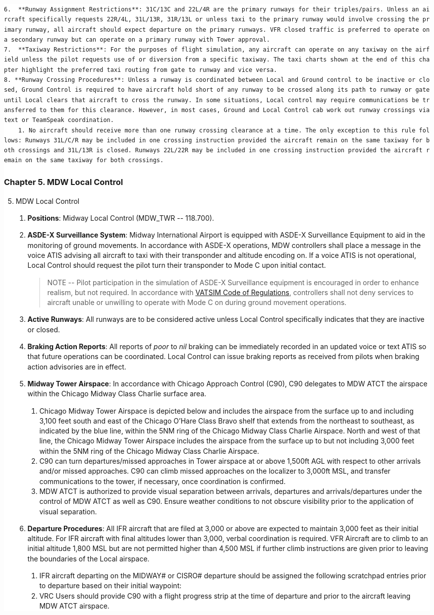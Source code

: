     6.  **Runway Assignment Restrictions**: 31C/13C and 22L/4R are the primary runways for their triples/pairs. Unless an aircraft specifically requests 22R/4L, 31L/13R, 31R/13L or unless taxi to the primary runway would involve crossing the primary runway, all aircraft should expect departure on the primary runways. VFR closed traffic is preferred to operate on a secondary runway but can operate on a primary runway with Tower approval.  
    7.  **Taxiway Restrictions**: For the purposes of flight simulation, any aircraft can operate on any taxiway on the airfield unless the pilot requests use of or diversion from a specific taxiway. The taxi charts shown at the end of this chapter highlight the preferred taxi routing from gate to runway and vice versa.  
    8. **Runway Crossing Procedures**: Unless a runway is coordinated between Local and Ground control to be inactive or closed, Ground Control is required to have aircraft hold short of any runway to be crossed along its path to runway or gate until Local clears that aircraft to cross the runway. In some situations, Local control may require communications be transferred to them for this clearance. However, in most cases, Ground and Local Control cab work out runway crossings via text or TeamSpeak coordination.  
        1. No aircraft should receive more than one runway crossing clearance at a time. The only exception to this rule follows: Runways 31L/C/R may be included in one crossing instruction provided the aircraft remain on the same taxiway for both crossings and 31L/13R is closed. Runways 22L/22R may be included in one crossing instruction provided the aircraft remain on the same taxiway for both crossings. 

### Chapter 5. MDW Local Control
5. MDW Local Control
    1. **Positions**: Midway Local Control (MDW_TWR -- 118.700).  
    2. **ASDE-X Surveillance System**: Midway International Airport is equipped with ASDE-X Surveillance Equipment to aid in the monitoring of ground movements. In accordance with ASDE-X operations, MDW controllers shall place a message in the voice ATIS advising all aircraft to taxi with their transponder and altitude encoding on. If a voice ATIS is not operational, Local Control should request the pilot turn their transponder to Mode C upon initial contact.  

        >NOTE -- Pilot participation in the simulation of ASDE-X Surveillance equipment is encouraged in order to enhance realism, but not required. In accordance with [VATSIM Code of Regulations](https://www.vatsim.net/documents/code-of-regulations), controllers shall not deny services to aircraft unable or unwilling to operate with Mode C on during ground movement operations. 
    
    3. **Active Runways**: All runways are to be considered active unless Local Control specifically indicates that they are inactive or closed.  
    4. **Braking Action Reports**: All reports of *poor* to *nil* braking can be immediately recorded in an updated voice or text ATIS so that future operations can be coordinated. Local Control can issue braking reports as received from pilots when braking action advisories are in effect.  
    5. **Midway Tower Airspace**: In accordance with Chicago Approach Control (C90), C90 delegates to MDW ATCT the airspace within the Chicago Midway Class Charlie surface area.  
        1. Chicago Midway Tower Airspace is depicted below and includes the airspace from the surface up to and including 3,100 feet south and east of the Chicago O’Hare Class Bravo shelf that extends from the northeast to southeast, as indicated by the blue line, within the 5NM ring of the Chicago Midway Class Charlie Airspace. North and west of that line, the Chicago Midway Tower Airspace includes the airspace from the surface up to but not including 3,000 feet within the 5NM ring of the Chicago Midway Class Charlie Airspace.  
        2. C90 can turn departures/missed approaches in Tower airspace at or above 1,500ft AGL with respect to other arrivals and/or missed approaches. C90 can climb missed approaches on the localizer to 3,000ft MSL, and transfer communications to the tower, if necessary, once coordination is confirmed.  
        3. MDW ATCT is authorized to provide visual separation between arrivals, departures and arrivals/departures under the control of MDW ATCT as well as C90. Ensure weather conditions to not obscure visibility prior to the application of visual separation.  
    6. **Departure Procedures**: All IFR aircraft that are filed at 3,000 or above are expected to maintain 3,000 feet as their initial altitude. For IFR aircraft with final altitudes lower than 3,000, verbal coordination is required. VFR Aircraft are to climb to an initial altitude 1,800 MSL but are not permitted higher than 4,500 MSL if further climb instructions are given prior to leaving the boundaries of the Local airspace.  
        1. IFR aircraft departing on the MIDWAY# or CISRO# departure should be assigned the following scratchpad entries prior to departure based on their initial waypoint:
        2. VRC Users should provide C90 with a flight progress strip at the time of departure and prior to the aircraft leaving MDW ATCT airspace. 
        